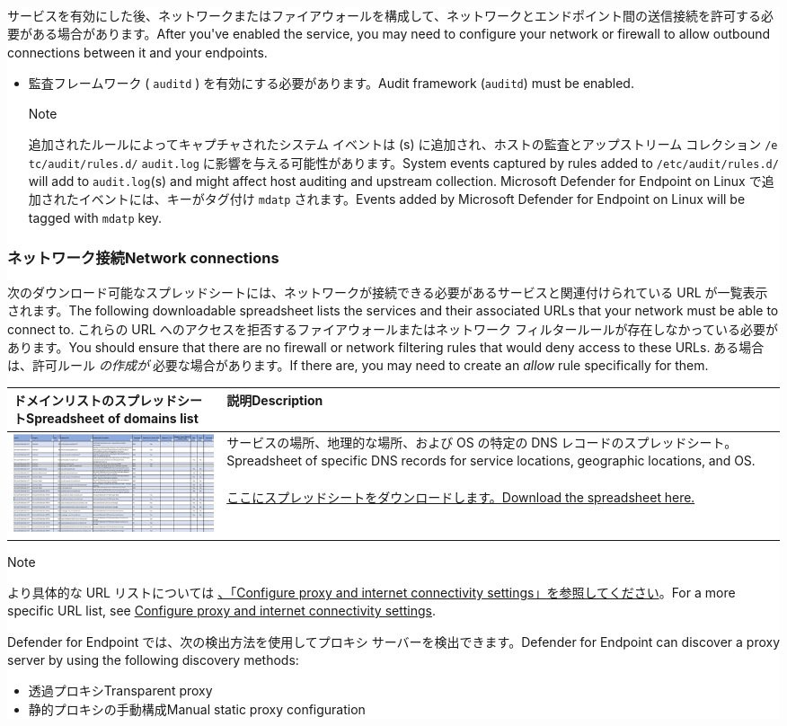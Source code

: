 <span data-ttu-id="fc50d-153">サービスを有効にした後、ネットワークまたはファイアウォールを構成して、ネットワークとエンドポイント間の送信接続を許可する必要がある場合があります。</span><span class="sxs-lookup"><span data-stu-id="fc50d-153">After you've enabled the service, you may need to configure your network or firewall to allow outbound connections between it and your endpoints.</span></span>

- <span data-ttu-id="fc50d-154">監査フレームワーク ( `auditd` ) を有効にする必要があります。</span><span class="sxs-lookup"><span data-stu-id="fc50d-154">Audit framework (`auditd`) must be enabled.</span></span>
  > [!NOTE]
  > <span data-ttu-id="fc50d-155">追加されたルールによってキャプチャされたシステム イベントは (s) に追加され、ホストの監査とアップストリーム コレクション `/etc/audit/rules.d/` `audit.log` に影響を与える可能性があります。</span><span class="sxs-lookup"><span data-stu-id="fc50d-155">System events captured by rules added to `/etc/audit/rules.d/` will add to `audit.log`(s) and might affect host auditing and upstream collection.</span></span> <span data-ttu-id="fc50d-156">Microsoft Defender for Endpoint on Linux で追加されたイベントには、キーがタグ付け `mdatp` されます。</span><span class="sxs-lookup"><span data-stu-id="fc50d-156">Events added by Microsoft Defender for Endpoint on Linux will be tagged with `mdatp` key.</span></span>

### <a name="network-connections"></a><span data-ttu-id="fc50d-157">ネットワーク接続</span><span class="sxs-lookup"><span data-stu-id="fc50d-157">Network connections</span></span>

<span data-ttu-id="fc50d-158">次のダウンロード可能なスプレッドシートには、ネットワークが接続できる必要があるサービスと関連付けられている URL が一覧表示されます。</span><span class="sxs-lookup"><span data-stu-id="fc50d-158">The following downloadable spreadsheet lists the services and their associated URLs that your network must be able to connect to.</span></span> <span data-ttu-id="fc50d-159">これらの URL へのアクセスを拒否するファイアウォールまたはネットワーク フィルタールールが存在しなかっている必要があります。</span><span class="sxs-lookup"><span data-stu-id="fc50d-159">You should ensure that there are no firewall or network filtering rules that would deny access to these URLs.</span></span> <span data-ttu-id="fc50d-160">ある場合は、許可ルール *の作成が* 必要な場合があります。</span><span class="sxs-lookup"><span data-stu-id="fc50d-160">If there are, you may need to create an *allow* rule specifically for them.</span></span>

| <span data-ttu-id="fc50d-161">ドメインリストのスプレッドシート</span><span class="sxs-lookup"><span data-stu-id="fc50d-161">Spreadsheet of domains list</span></span> | <span data-ttu-id="fc50d-162">説明</span><span class="sxs-lookup"><span data-stu-id="fc50d-162">Description</span></span> |
|:-----|:-----|
|![Microsoft Defender for Endpoint URL スプレッドシートのサム イメージ](images/mdatp-urls.png)<br/>  | <span data-ttu-id="fc50d-164">サービスの場所、地理的な場所、および OS の特定の DNS レコードのスプレッドシート。</span><span class="sxs-lookup"><span data-stu-id="fc50d-164">Spreadsheet of specific DNS records for service locations, geographic locations, and OS.</span></span> <br><br>[<span data-ttu-id="fc50d-165">ここにスプレッドシートをダウンロードします。</span><span class="sxs-lookup"><span data-stu-id="fc50d-165">Download the spreadsheet here.</span></span>](https://download.microsoft.com/download/8/a/5/8a51eee5-cd02-431c-9d78-a58b7f77c070/mde-urls.xlsx)

> [!NOTE]
> <span data-ttu-id="fc50d-166">より具体的な URL リストについては [、「Configure proxy and internet connectivity settings」を参照してください](/microsoft-365/security/defender-endpoint/configure-proxy-internet#enable-access-to-microsoft-defender-atp-service-urls-in-the-proxy-server)。</span><span class="sxs-lookup"><span data-stu-id="fc50d-166">For a more specific URL list, see [Configure proxy and internet connectivity settings](/microsoft-365/security/defender-endpoint/configure-proxy-internet#enable-access-to-microsoft-defender-atp-service-urls-in-the-proxy-server).</span></span>

<span data-ttu-id="fc50d-167">Defender for Endpoint では、次の検出方法を使用してプロキシ サーバーを検出できます。</span><span class="sxs-lookup"><span data-stu-id="fc50d-167">Defender for Endpoint can discover a proxy server by using the following discovery methods:</span></span>
- <span data-ttu-id="fc50d-168">透過プロキシ</span><span class="sxs-lookup"><span data-stu-id="fc50d-168">Transparent proxy</span></span>
- <span data-ttu-id="fc50d-169">静的プロキシの手動構成</span><span class="sxs-lookup"><span data-stu-id="fc50d-169">Manual static proxy configuration</span></span>
